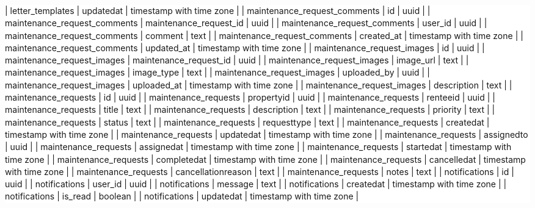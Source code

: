 | letter_templates             | updatedat                 | timestamp with time zone    |
| maintenance_request_comments | id                        | uuid                        |
| maintenance_request_comments | maintenance_request_id    | uuid                        |
| maintenance_request_comments | user_id                   | uuid                        |
| maintenance_request_comments | comment                   | text                        |
| maintenance_request_comments | created_at                | timestamp with time zone    |
| maintenance_request_comments | updated_at                | timestamp with time zone    |
| maintenance_request_images   | id                        | uuid                        |
| maintenance_request_images   | maintenance_request_id    | uuid                        |
| maintenance_request_images   | image_url                 | text                        |
| maintenance_request_images   | image_type                | text                        |
| maintenance_request_images   | uploaded_by               | uuid                        |
| maintenance_request_images   | uploaded_at               | timestamp with time zone    |
| maintenance_request_images   | description               | text                        |
| maintenance_requests         | id                        | uuid                        |
| maintenance_requests         | propertyid                | uuid                        |
| maintenance_requests         | renteeid                  | uuid                        |
| maintenance_requests         | title                     | text                        |
| maintenance_requests         | description               | text                        |
| maintenance_requests         | priority                  | text                        |
| maintenance_requests         | status                    | text                        |
| maintenance_requests         | requesttype               | text                        |
| maintenance_requests         | createdat                 | timestamp with time zone    |
| maintenance_requests         | updatedat                 | timestamp with time zone    |
| maintenance_requests         | assignedto                | uuid                        |
| maintenance_requests         | assignedat                | timestamp with time zone    |
| maintenance_requests         | startedat                 | timestamp with time zone    |
| maintenance_requests         | completedat               | timestamp with time zone    |
| maintenance_requests         | cancelledat               | timestamp with time zone    |
| maintenance_requests         | cancellationreason        | text                        |
| maintenance_requests         | notes                     | text                        |
| notifications                | id                        | uuid                        |
| notifications                | user_id                   | uuid                        |
| notifications                | message                   | text                        |
| notifications                | createdat                 | timestamp with time zone    |
| notifications                | is_read                   | boolean                     |
| notifications                | updatedat                 | timestamp with time zone    |